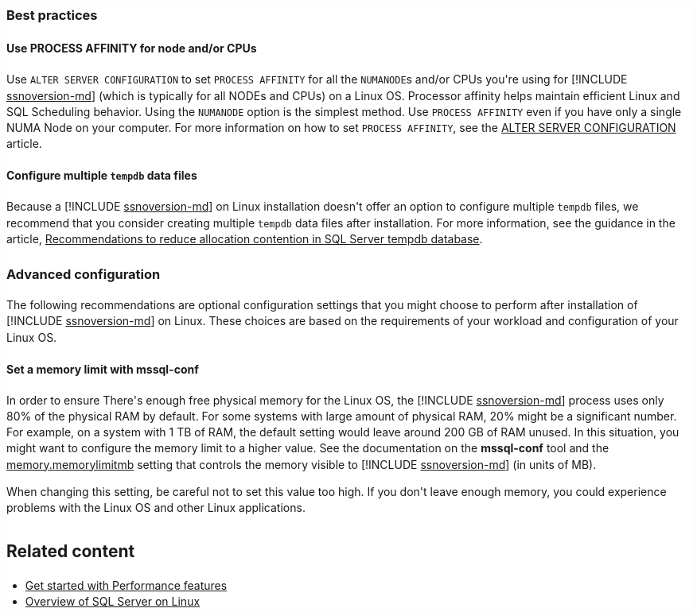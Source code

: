 ### Best practices

#### Use PROCESS AFFINITY for node and/or CPUs

Use `ALTER SERVER CONFIGURATION` to set `PROCESS AFFINITY` for all the `NUMANODE`s and/or CPUs you're using for [!INCLUDE [ssnoversion-md](../includes/ssnoversion-md.md)] (which is typically for all NODEs and CPUs) on a Linux OS. Processor affinity helps maintain efficient Linux and SQL Scheduling behavior. Using the `NUMANODE` option is the simplest method. Use `PROCESS AFFINITY` even if you have only a single NUMA Node on your computer. For more information on how to set `PROCESS AFFINITY`, see the [ALTER SERVER CONFIGURATION](../t-sql/statements/alter-server-configuration-transact-sql.md) article.

#### Configure multiple `tempdb` data files

Because a [!INCLUDE [ssnoversion-md](../includes/ssnoversion-md.md)] on Linux installation doesn't offer an option to configure multiple `tempdb` files, we recommend that you consider creating multiple `tempdb` data files after installation. For more information, see the guidance in the article, [Recommendations to reduce allocation contention in SQL Server tempdb database](https://support.microsoft.com/help/2154845/recommendations-to-reduce-allocation-contention-in-sql-server-tempdb-d).

### Advanced configuration

The following recommendations are optional configuration settings that you might choose to perform after installation of [!INCLUDE [ssnoversion-md](../includes/ssnoversion-md.md)] on Linux. These choices are based on the requirements of your workload and configuration of your Linux OS.

#### Set a memory limit with mssql-conf

In order to ensure There's enough free physical memory for the Linux OS, the [!INCLUDE [ssnoversion-md](../includes/ssnoversion-md.md)] process uses only 80% of the physical RAM by default. For some systems with large amount of physical RAM, 20% might be a significant number. For example, on a system with 1 TB of RAM, the default setting would leave around 200 GB of RAM unused. In this situation, you might want to configure the memory limit to a higher value. See the documentation on the **mssql-conf** tool and the [memory.memorylimitmb](sql-server-linux-configure-mssql-conf.md#memorylimit) setting that controls the memory visible to [!INCLUDE [ssnoversion-md](../includes/ssnoversion-md.md)] (in units of MB).

When changing this setting, be careful not to set this value too high. If you don't leave enough memory, you could experience problems with the Linux OS and other Linux applications.

## Related content

- [Get started with Performance features](sql-server-linux-performance-get-started.md)
- [Overview of SQL Server on Linux](sql-server-linux-overview.md)
